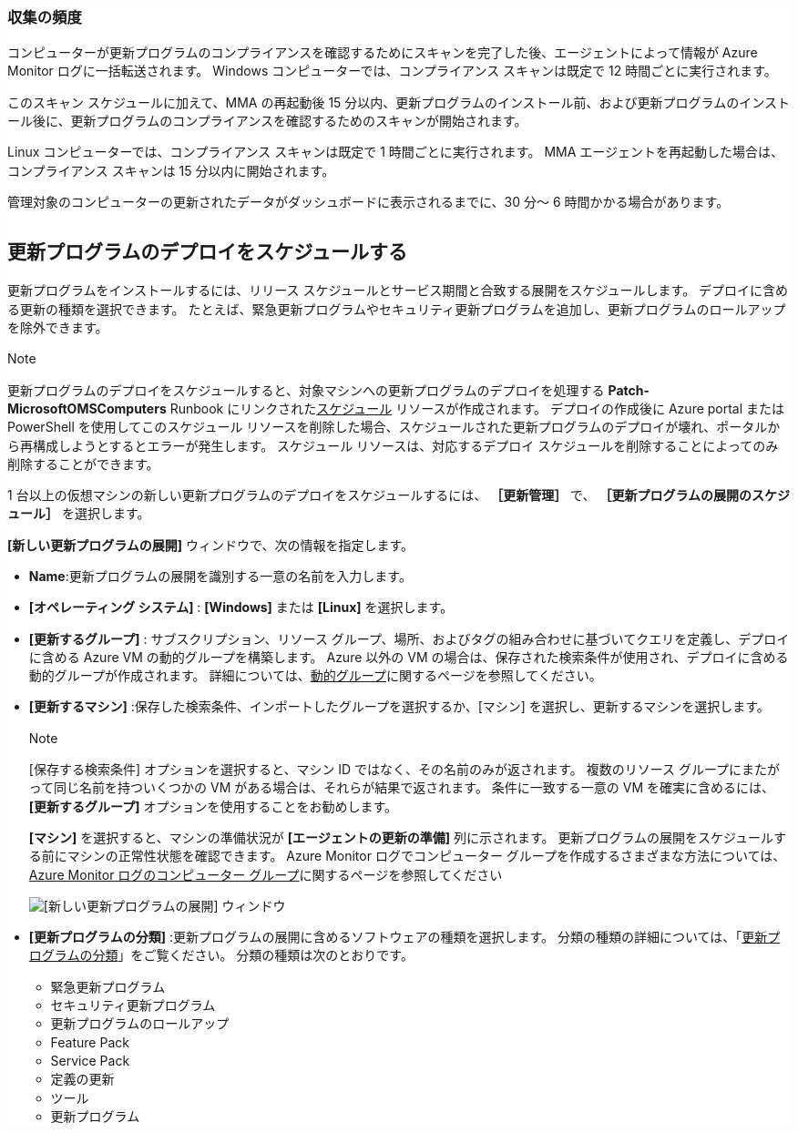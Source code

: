 ### <a name="collection-frequency"></a>収集の頻度

コンピューターが更新プログラムのコンプライアンスを確認するためにスキャンを完了した後、エージェントによって情報が Azure Monitor ログに一括転送されます。 Windows コンピューターでは、コンプライアンス スキャンは既定で 12 時間ごとに実行されます。

このスキャン スケジュールに加えて、MMA の再起動後 15 分以内、更新プログラムのインストール前、および更新プログラムのインストール後に、更新プログラムのコンプライアンスを確認するためのスキャンが開始されます。

Linux コンピューターでは、コンプライアンス スキャンは既定で 1 時間ごとに実行されます。 MMA エージェントを再起動した場合は、コンプライアンス スキャンは 15 分以内に開始されます。

管理対象のコンピューターの更新されたデータがダッシュボードに表示されるまでに、30 分～ 6 時間かかる場合があります。

## <a name="schedule-an-update-deployment"></a>更新プログラムのデプロイをスケジュールする

更新プログラムをインストールするには、リリース スケジュールとサービス期間と合致する展開をスケジュールします。 デプロイに含める更新の種類を選択できます。 たとえば、緊急更新プログラムやセキュリティ更新プログラムを追加し、更新プログラムのロールアップを除外できます。

>[!NOTE]
>更新プログラムのデプロイをスケジュールすると、対象マシンへの更新プログラムのデプロイを処理する **Patch-MicrosoftOMSComputers** Runbook にリンクされた[スケジュール](shared-resources/schedules.md) リソースが作成されます。 デプロイの作成後に Azure portal または PowerShell を使用してこのスケジュール リソースを削除した場合、スケジュールされた更新プログラムのデプロイが壊れ、ポータルから再構成しようとするとエラーが発生します。 スケジュール リソースは、対応するデプロイ スケジュールを削除することによってのみ削除することができます。
>

1 台以上の仮想マシンの新しい更新プログラムのデプロイをスケジュールするには、 **［更新管理］** で、 **［更新プログラムの展開のスケジュール］** を選択します。

**[新しい更新プログラムの展開]** ウィンドウで、次の情報を指定します。

- **Name**:更新プログラムの展開を識別する一意の名前を入力します。
- **[オペレーティング システム]** : **[Windows]** または **[Linux]** を選択します。
- **[更新するグループ]** : サブスクリプション、リソース グループ、場所、およびタグの組み合わせに基づいてクエリを定義し、デプロイに含める Azure VM の動的グループを構築します。 Azure 以外の VM の場合は、保存された検索条件が使用され、デプロイに含める動的グループが作成されます。 詳細については、[動的グループ](automation-update-management-groups.md)に関するページを参照してください。
- **[更新するマシン]** :保存した検索条件、インポートしたグループを選択するか、[マシン] を選択し、更新するマシンを選択します。

   >[!NOTE]
   >[保存する検索条件] オプションを選択すると、マシン ID ではなく、その名前のみが返されます。 複数のリソース グループにまたがって同じ名前を持ついくつかの VM がある場合は、それらが結果で返されます。 条件に一致する一意の VM を確実に含めるには、 **[更新するグループ]** オプションを使用することをお勧めします。

   **[マシン]** を選択すると、マシンの準備状況が **[エージェントの更新の準備]** 列に示されます。 更新プログラムの展開をスケジュールする前にマシンの正常性状態を確認できます。 Azure Monitor ログでコンピューター グループを作成するさまざまな方法については、[Azure Monitor ログのコンピューター グループ](../azure-monitor/platform/computer-groups.md)に関するページを参照してください

  ![[新しい更新プログラムの展開] ウィンドウ](./media/manage-update-multi/update-select-computers.png)

- **[更新プログラムの分類]** :更新プログラムの展開に含めるソフトウェアの種類を選択します。 分類の種類の詳細については、「[更新プログラムの分類](automation-view-update-assessments.md#update-classifications)」をご覧ください。 分類の種類は次のとおりです。
  - 緊急更新プログラム
  - セキュリティ更新プログラム
  - 更新プログラムのロールアップ
  - Feature Pack
  - Service Pack
  - 定義の更新
  - ツール
  - 更新プログラム
